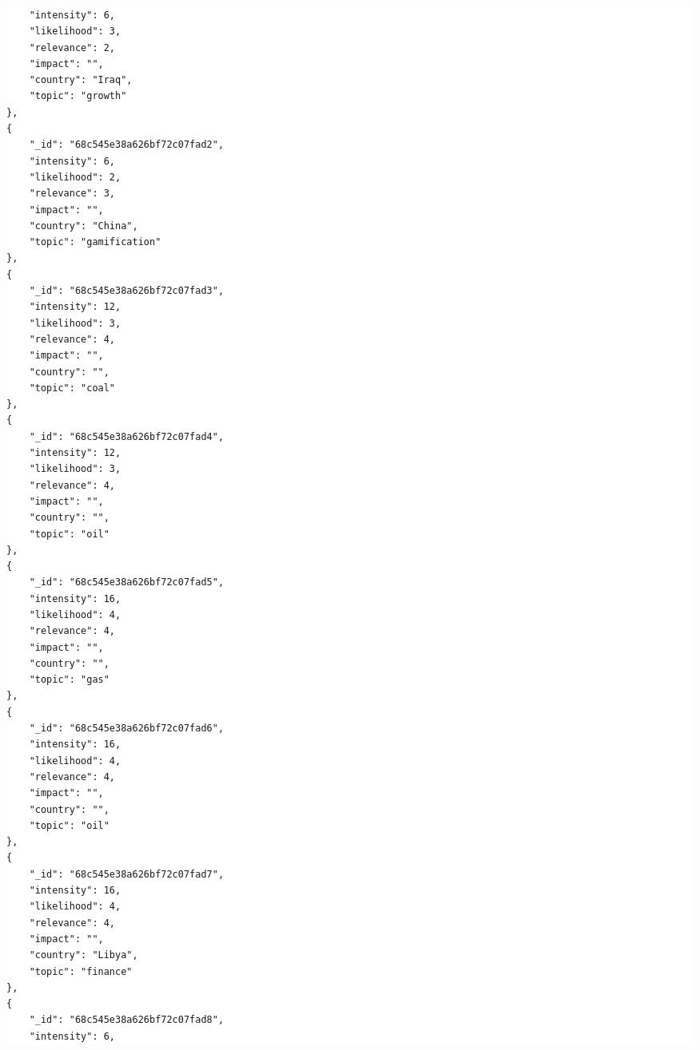         "intensity": 6,
        "likelihood": 3,
        "relevance": 2,
        "impact": "",
        "country": "Iraq",
        "topic": "growth"
    },
    {
        "_id": "68c545e38a626bf72c07fad2",
        "intensity": 6,
        "likelihood": 2,
        "relevance": 3,
        "impact": "",
        "country": "China",
        "topic": "gamification"
    },
    {
        "_id": "68c545e38a626bf72c07fad3",
        "intensity": 12,
        "likelihood": 3,
        "relevance": 4,
        "impact": "",
        "country": "",
        "topic": "coal"
    },
    {
        "_id": "68c545e38a626bf72c07fad4",
        "intensity": 12,
        "likelihood": 3,
        "relevance": 4,
        "impact": "",
        "country": "",
        "topic": "oil"
    },
    {
        "_id": "68c545e38a626bf72c07fad5",
        "intensity": 16,
        "likelihood": 4,
        "relevance": 4,
        "impact": "",
        "country": "",
        "topic": "gas"
    },
    {
        "_id": "68c545e38a626bf72c07fad6",
        "intensity": 16,
        "likelihood": 4,
        "relevance": 4,
        "impact": "",
        "country": "",
        "topic": "oil"
    },
    {
        "_id": "68c545e38a626bf72c07fad7",
        "intensity": 16,
        "likelihood": 4,
        "relevance": 4,
        "impact": "",
        "country": "Libya",
        "topic": "finance"
    },
    {
        "_id": "68c545e38a626bf72c07fad8",
        "intensity": 6,